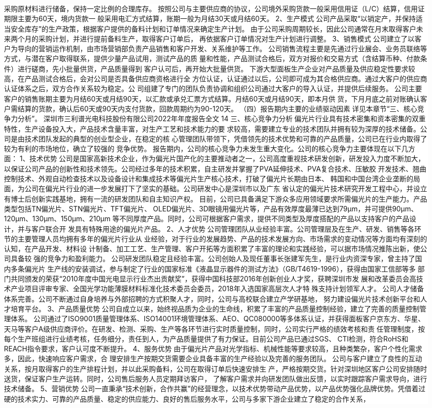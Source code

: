 采购原材料进行储备，保持一定比例的合理库存。
按照公司与主要供应商的协议，公司境外采购货款一般采用信用证（L/C）结算，信用证期限主要为60天，境内货款一
般采用电汇方式结算，账期一般为月结30天或月结60天。
2、生产模式
公司产品采取“以销定产，并保持适当安全库存”的生产政策，根据客户提供的备料计划和订单情况来确定生产计划。
由于公司采购周期较长，因此公司通常在月末取得客户未来两个月的采购计划，并进行提前备料生产，取得客户订单后，
再依据客户订单情况对生产计划进行调整。
3、销售模式
公司建立了以客户为导向的营销运作机制，由市场营销部负责产品销售和客户开发、关系维护等工作。
公司销售流程主要是先通过行业展会、业务员联络等方式，与潜在客户取得联系，提供少量产品试用，测试产品的质
量和性能，产品测试合格后，双方对报价和交易方式（含结算币种、付款条件）进行磋商，先小批量供货，产品质量得到
客户认可后，再开始大批量供货。
下游大型面板生产企业对产品质量及供应稳定性要求较高，在产品测试合格后，会对公司是否具备供应商资格进行全
方位认证，认证通过以后，公司即可成为其合格供应商。通过大客户的供应商认证体系之后，双方合作关系较为稳定。公
司组建了专门的团队负责协调和组织公司通过大客户的导入认证，并提供后续服务。
公司主要客户的销售账期主要为月结60天或月结90天，以汇款或承兑汇票方式结算。月结60天或月结90天，即本月供
货，下月月底之前对账确认客户需结算的货款，确认后60天或90天内支付货款，回款周期约为90-120天。
（四）报告期内主要的业绩驱动因素
详见本章节“三、核心竞争力分析”。
深圳市三利谱光电科技股份有限公司2022年年度报告全文
14
三、核心竞争力分析
偏光片行业具有技术密集和资本密集的双重特性，生产设备投入大，产品技术含量丰富，对生产工艺和技术能力的要
求较高，需要建立专业的技术团队并拥有较为深厚的技术储备。公司是由技术团队发起的典型的创业型企业，在稳定的核
心管理团队带领下，凭借领先的技术优势和可靠的产品质量，公司已在行业内取得了较为有利的市场地位，确立了较强的
竞争优势。
报告期内，公司的核心竞争力未发生重大变化。公司的核心竞争力主要体现在以下几方面：
1、技术优势
公司是国家高新技术企业，作为偏光片国产化的主要推动者之一，公司高度重视技术研发创新，研发投入力度不断加大，
以保证公司产品的创新性和技术领先。公司经过多年的技术积累，自主研发并掌握了PVA延伸技术、PVA复合技术、压敏胶
开发技术、翘曲控制技术、外观自动检查技术以及设备设计和集成技术等偏光片生产核心技术，打破了偏光片长期由日本、
韩国和中国台湾企业垄断的局面，为公司在偏光片行业的进一步发展打下了坚实的基础。公司研发中心是深圳市以及广东
省认定的偏光片技术研究开发工程中心，并设立有博士后创新实践基地，拥有一流的研发团队和自主知识产权。
目前，公司已具备满足下游众多应用领域要求所需偏光片的生产能力。产品类型包括TN偏光片、STN偏光片、TFT偏光片、
OLED偏光片、3D眼镜用偏光片等，产品有效厚度最薄已达到79μm，并可提供90μm、120μm、130μm、150μm、210μm
等不同厚度产品。同时，公司可根据客户需求，提供不同类型及厚度搭配的产品以支持客户的产品设计，并与客户联合开
发具有特殊用途的偏光片产品。
2、人才优势
公司管理团队从业经验丰富。公司管理层及在生产、研发、销售等各环节的主要管理人员均拥有多年的偏光片行业从
业经验，对于行业的发展趋势、产品的技术发展方向、市场需求的变动情况等方面均有深刻的认知，在产品开发、材料设
计制备、加工工艺、生产管理、客户开拓等方面积累了丰富的理论和实践经验，可以据市场情况推陈出新，使公司具备较
强的竞争力和盈利能力。
公司研发团队稳定且经验丰富。公司创始人及现任董事长张建军先生，是行业内资深专家，曾主持了国内多条偏光片
生产线的安装调试，参与制定了行业的国家标准《液晶显示器件的测试方法》（GB/T4619-1996），获得由国家工信部等多
部门共同颁发的荣获“2010年度中国光电显示行业杰出贡献奖”，获得中国科技部2016年创新创业人才奖，获聘深圳市发
展和改革委员会高技术产业项目评审专家、全国光学功能薄膜材料标准化技术委员会委员，2018年入选国家高层次人才特
殊支持计划领军人才。
公司人才储备体系完善。公司不断通过自身培养与外部招聘的方式积聚人才，同时，公司与高校联合建立产学研基地，
努力建设偏光片技术创新平台和人才培育平台。
3、产品质量优势
公司自成立以来，始终视品质为企业的生命线，积累了丰富的产品质量控制经验，建立了完善的质量控制管理体系。
公司通过了ISO9001质量管理体系、ISO14001环境管理体系、AEO、QC080000等多体系认证，并获得面板客户京东方、华星、
天马等客户A级供应商评价。在研发、检测、采购、生产等各环节进行实时质量控制，同时，公司实行严格的绩效考核和责
任管理制度，按每个生产班组进行业绩考核，任务细分，责任到人，为产品质量提供了有力保证。目前公司产品已通过SGS、
CTI检测，符合RoHS和REACH指令要求，客户认可度不断提升。
4、服务优势
由于偏光片产品对光学指标、机械性能等要求较高，且种类繁杂，客户个性化需求多，因此，快速响应客户需求，合
理安排生产按期交货需要企业具备丰富的生产经验以及完善的服务团队。
公司与客户建立了良性的互动关系，按月取得客户的生产排程计划，并以此采购备料，公司在取得订单后快速安排生
产，严格按期交货。针对深圳地区客户公司安排随时送货，保证客户生产运转。同时，公司售后服务人员定期拜访客户，
了解客户需求并向研发团队做出反馈，以实时跟踪客户需求导向，进行技术储备。
5、营销优势
公司一直秉承“技术创新，合作共赢”的经营理念，以技术优势带动产品优势，以产品优势强化品牌优势。凭借着过
硬的技术实力、可靠的产品质量、稳定的供应能力、良好的售后服务水平，公司与多家下游企业建立了稳定的合作关系，